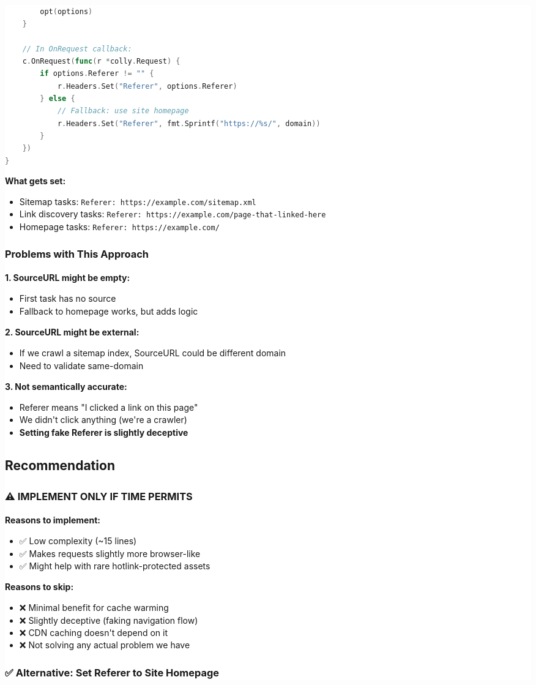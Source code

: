 ```go
        opt(options)
    }

    // In OnRequest callback:
    c.OnRequest(func(r *colly.Request) {
        if options.Referer != "" {
            r.Headers.Set("Referer", options.Referer)
        } else {
            // Fallback: use site homepage
            r.Headers.Set("Referer", fmt.Sprintf("https://%s/", domain))
        }
    })
}
```

**What gets set:**
- Sitemap tasks: `Referer: https://example.com/sitemap.xml`
- Link discovery tasks: `Referer: https://example.com/page-that-linked-here`
- Homepage tasks: `Referer: https://example.com/`

### Problems with This Approach

**1. SourceURL might be empty:**
- First task has no source
- Fallback to homepage works, but adds logic

**2. SourceURL might be external:**
- If we crawl a sitemap index, SourceURL could be different domain
- Need to validate same-domain

**3. Not semantically accurate:**
- Referer means "I clicked a link on this page"
- We didn't click anything (we're a crawler)
- **Setting fake Referer is slightly deceptive**

## Recommendation

### ⚠️ **IMPLEMENT ONLY IF TIME PERMITS**

**Reasons to implement:**
- ✅ Low complexity (~15 lines)
- ✅ Makes requests slightly more browser-like
- ✅ Might help with rare hotlink-protected assets

**Reasons to skip:**
- ❌ Minimal benefit for cache warming
- ❌ Slightly deceptive (faking navigation flow)
- ❌ CDN caching doesn't depend on it
- ❌ Not solving any actual problem we have

### ✅ **Alternative: Set Referer to Site Homepage**

